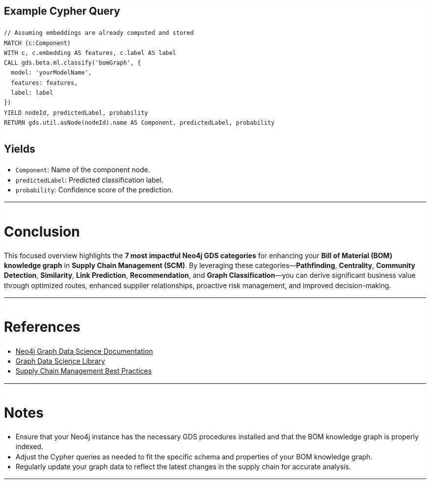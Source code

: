 ## Example Cypher Query

```cypher
// Assuming embeddings are already computed and stored
MATCH (c:Component)
WITH c, c.embedding AS features, c.label AS label
CALL gds.beta.ml.classify('bomGraph', {
  model: 'yourModelName',
  features: features,
  label: label
})
YIELD nodeId, predictedLabel, probability
RETURN gds.util.asNode(nodeId).name AS Component, predictedLabel, probability
```

## Yields

- `Component`: Name of the component node.
- `predictedLabel`: Predicted classification label.
- `probability`: Confidence score of the prediction.

---

# Conclusion

This focused overview highlights the **7 most impactful Neo4j GDS categories** for enhancing your **Bill of Material (BOM) knowledge graph** in **Supply Chain Management (SCM)**. By leveraging these categories—**Pathfinding**, **Centrality**, **Community Detection**, **Similarity**, **Link Prediction**, **Recommendation**, and **Graph Classification**—you can derive significant business value through optimized routes, enhanced supplier relationships, proactive risk management, and improved decision-making.

---

# References

- [Neo4j Graph Data Science Documentation](https://neo4j.com/docs/graph-data-science/current/)
- [Graph Data Science Library](https://neo4j.com/developer/graph-data-science/)
- [Supply Chain Management Best Practices](https://www.apics.org/apics-for-individuals/apics-magazine-home/may-2019/supply-chain-management-best-practices)

---

# Notes

- Ensure that your Neo4j instance has the necessary GDS procedures installed and that the BOM knowledge graph is properly indexed.
- Adjust the Cypher queries as needed to fit the specific schema and properties of your BOM knowledge graph.
- Regularly update your graph data to reflect the latest changes in the supply chain for accurate analysis.

---
